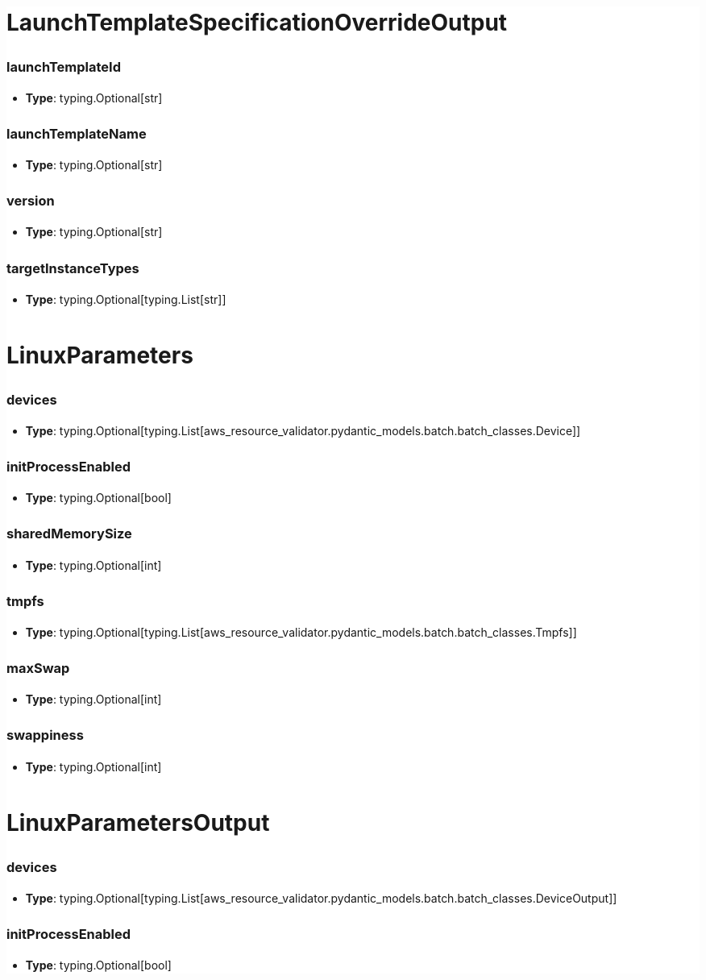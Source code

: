 
# LaunchTemplateSpecificationOverrideOutput

### launchTemplateId
- **Type**: typing.Optional[str]

### launchTemplateName
- **Type**: typing.Optional[str]

### version
- **Type**: typing.Optional[str]

### targetInstanceTypes
- **Type**: typing.Optional[typing.List[str]]


# LinuxParameters

### devices
- **Type**: typing.Optional[typing.List[aws_resource_validator.pydantic_models.batch.batch_classes.Device]]

### initProcessEnabled
- **Type**: typing.Optional[bool]

### sharedMemorySize
- **Type**: typing.Optional[int]

### tmpfs
- **Type**: typing.Optional[typing.List[aws_resource_validator.pydantic_models.batch.batch_classes.Tmpfs]]

### maxSwap
- **Type**: typing.Optional[int]

### swappiness
- **Type**: typing.Optional[int]


# LinuxParametersOutput

### devices
- **Type**: typing.Optional[typing.List[aws_resource_validator.pydantic_models.batch.batch_classes.DeviceOutput]]

### initProcessEnabled
- **Type**: typing.Optional[bool]
